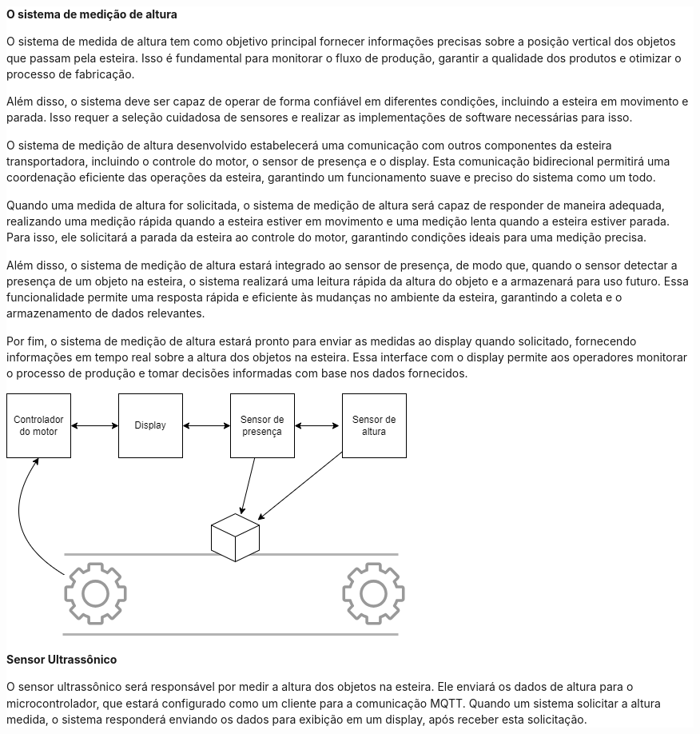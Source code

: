**O sistema de medição de altura**

O sistema de medida de altura tem como objetivo principal fornecer informações precisas sobre a posição vertical dos objetos que passam pela esteira. Isso é fundamental para monitorar o fluxo de produção, garantir a qualidade dos produtos e otimizar o processo de fabricação.

Além disso, o sistema deve ser capaz de operar de forma confiável em diferentes condições, incluindo a esteira em movimento e parada. Isso requer a seleção cuidadosa de sensores e realizar as implementações de software necessárias para isso.

O sistema de medição de altura desenvolvido estabelecerá uma comunicação com outros componentes da esteira transportadora, incluindo o controle do motor, o sensor de presença e o display. Esta comunicação bidirecional permitirá uma coordenação eficiente das operações da esteira, garantindo um funcionamento suave e preciso do sistema como um todo.

Quando uma medida de altura for solicitada, o sistema de medição de altura será capaz de responder de maneira adequada, realizando uma medição rápida quando a esteira estiver em movimento e uma medição lenta quando a esteira estiver parada. Para isso, ele solicitará a parada da esteira ao controle do motor, garantindo condições ideais para uma medição precisa.

Além disso, o sistema de medição de altura estará integrado ao sensor de presença, de modo que, quando o sensor detectar a presença de um objeto na esteira, o sistema realizará uma leitura rápida da altura do objeto e a armazenará para uso futuro. Essa funcionalidade permite uma resposta rápida e eficiente às mudanças no ambiente da esteira, garantindo a coleta e o armazenamento de dados relevantes.

Por fim, o sistema de medição de altura estará pronto para enviar as medidas ao display quando solicitado, fornecendo informações em tempo real sobre a altura dos objetos na esteira. Essa interface com o display permite aos operadores monitorar o processo de produção e tomar decisões informadas com base nos dados fornecidos.

![ESP32-CAM](./fig/fig4.png)

**Sensor Ultrassônico**

O sensor ultrassônico será responsável por medir a altura dos objetos na esteira. Ele enviará os dados de altura para o microcontrolador, que estará configurado como um cliente para a comunicação MQTT. Quando um sistema solicitar a altura medida, o sistema responderá enviando os dados para exibição em um display, após receber esta solicitação.
